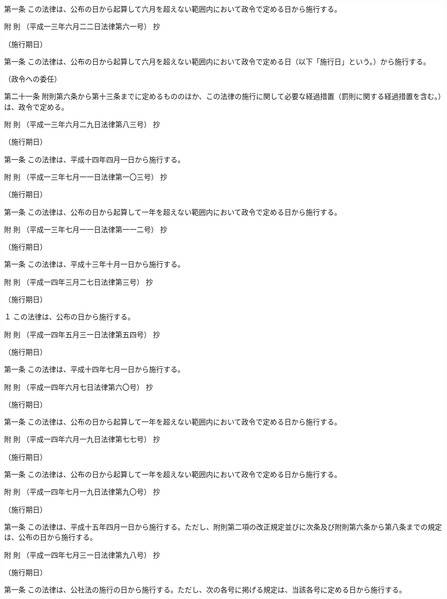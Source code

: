 第一条 この法律は、公布の日から起算して六月を超えない範囲内において政令で定める日から施行する。

附 則 （平成一三年六月二二日法律第六一号） 抄

（施行期日）

第一条 この法律は、公布の日から起算して六月を超えない範囲内において政令で定める日（以下「施行日」という。）から施行する。

（政令への委任）

第二十一条 附則第六条から第十三条までに定めるもののほか、この法律の施行に関して必要な経過措置（罰則に関する経過措置を含む。）は、政令で定める。

附 則 （平成一三年六月二九日法律第八三号） 抄

（施行期日）

第一条 この法律は、平成十四年四月一日から施行する。

附 則 （平成一三年七月一一日法律第一〇三号） 抄

（施行期日）

第一条 この法律は、公布の日から起算して一年を超えない範囲内において政令で定める日から施行する。

附 則 （平成一三年七月一一日法律第一一二号） 抄

（施行期日）

第一条 この法律は、平成十三年十月一日から施行する。

附 則 （平成一四年三月二七日法律第三号） 抄

（施行期日）

１ この法律は、公布の日から施行する。

附 則 （平成一四年五月三一日法律第五四号） 抄

（施行期日）

第一条 この法律は、平成十四年七月一日から施行する。

附 則 （平成一四年六月七日法律第六〇号） 抄

（施行期日）

第一条 この法律は、公布の日から起算して一年を超えない範囲内において政令で定める日から施行する。

附 則 （平成一四年六月一九日法律第七七号） 抄

（施行期日）

第一条 この法律は、公布の日から起算して一年を超えない範囲内において政令で定める日から施行する。

附 則 （平成一四年七月一九日法律第九〇号） 抄

（施行期日）

第一条 この法律は、平成十五年四月一日から施行する。ただし、附則第二項の改正規定並びに次条及び附則第六条から第八条までの規定は、公布の日から施行する。

附 則 （平成一四年七月三一日法律第九八号） 抄

（施行期日）

第一条 この法律は、公社法の施行の日から施行する。ただし、次の各号に掲げる規定は、当該各号に定める日から施行する。
